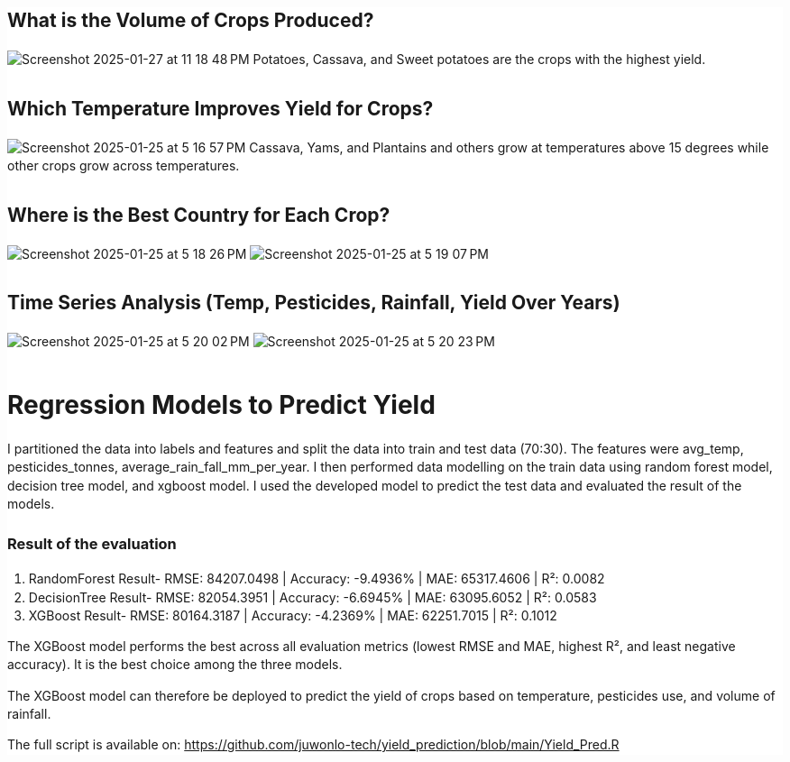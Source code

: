 
## What is the Volume of Crops Produced? 
<img width="920" alt="Screenshot 2025-01-27 at 11 18 48 PM" src="https://github.com/user-attachments/assets/119e2c11-6b7f-4297-91e8-654c08c1cadd" />
Potatoes, Cassava, and Sweet potatoes are the crops with the highest yield.


## Which Temperature Improves Yield for Crops?
<img width="931" alt="Screenshot 2025-01-25 at 5 16 57 PM" src="https://github.com/user-attachments/assets/6cb47cc4-776d-460f-a233-767bf21e3bdd" />
Cassava, Yams, and Plantains and others grow at temperatures above 15 degrees while other crops grow across temperatures.


## Where is the Best Country for Each Crop?

<img width="451" alt="Screenshot 2025-01-25 at 5 18 26 PM" src="https://github.com/user-attachments/assets/c67af243-0808-4891-9325-0bda1b6f16d2" />

<img width="927" alt="Screenshot 2025-01-25 at 5 19 07 PM" src="https://github.com/user-attachments/assets/b4a42a58-3a7b-41bb-a185-34acce5144e2" />


## Time Series Analysis (Temp, Pesticides, Rainfall, Yield Over Years)

<img width="930" alt="Screenshot 2025-01-25 at 5 20 02 PM" src="https://github.com/user-attachments/assets/d3d4af12-bee2-4304-8c0d-579eaab7961a" />

<img width="930" alt="Screenshot 2025-01-25 at 5 20 23 PM" src="https://github.com/user-attachments/assets/14ebc0d7-302d-498d-96c4-cb7342ff5457" />


# Regression Models to Predict Yield
I partitioned the data into labels and features and split the data into train and test data (70:30). The features were avg_temp, pesticides_tonnes, average_rain_fall_mm_per_year.
I then performed data modelling on the train data using random forest model, decision tree model, and xgboost model.
I used the developed model to predict the test data and evaluated the result of the models.

### Result of the evaluation 
1. RandomForest Result- RMSE: 84207.0498 | Accuracy: -9.4936% | MAE: 65317.4606 | R²: 0.0082 
2. DecisionTree Result-  RMSE: 82054.3951 |  Accuracy: -6.6945% | MAE: 63095.6052 | R²: 0.0583 
3. XGBoost Result- RMSE: 80164.3187 |  Accuracy: -4.2369% | MAE: 62251.7015 | R²: 0.1012

The XGBoost model performs the best across all evaluation metrics (lowest RMSE and MAE, highest R², and least negative accuracy). It is the best choice among the three models.

The XGBoost model can therefore be deployed to predict the yield of crops based on temperature, pesticides use, and volume of rainfall.

The full script is available on: https://github.com/juwonlo-tech/yield_prediction/blob/main/Yield_Pred.R







